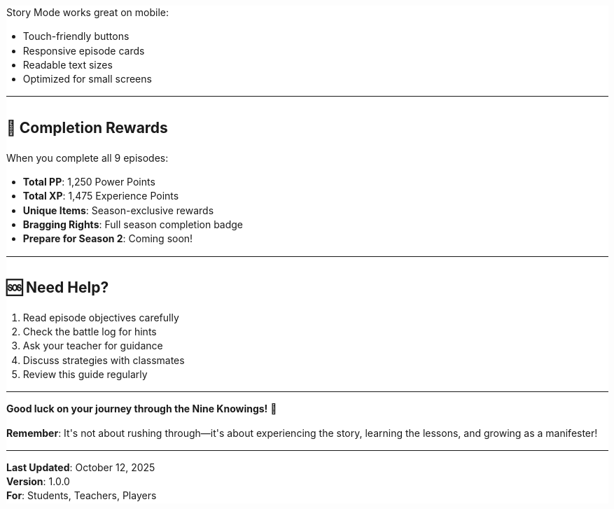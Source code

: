 Story Mode works great on mobile:
- Touch-friendly buttons
- Responsive episode cards
- Readable text sizes
- Optimized for small screens

---

## 🎊 Completion Rewards

When you complete all 9 episodes:
- **Total PP**: 1,250 Power Points
- **Total XP**: 1,475 Experience Points
- **Unique Items**: Season-exclusive rewards
- **Bragging Rights**: Full season completion badge
- **Prepare for Season 2**: Coming soon!

---

## 🆘 Need Help?

1. Read episode objectives carefully
2. Check the battle log for hints
3. Ask your teacher for guidance
4. Discuss strategies with classmates
5. Review this guide regularly

---

**Good luck on your journey through the Nine Knowings!** 🌟

**Remember**: It's not about rushing through—it's about experiencing the story, learning the lessons, and growing as a manifester!

---

**Last Updated**: October 12, 2025  
**Version**: 1.0.0  
**For**: Students, Teachers, Players

